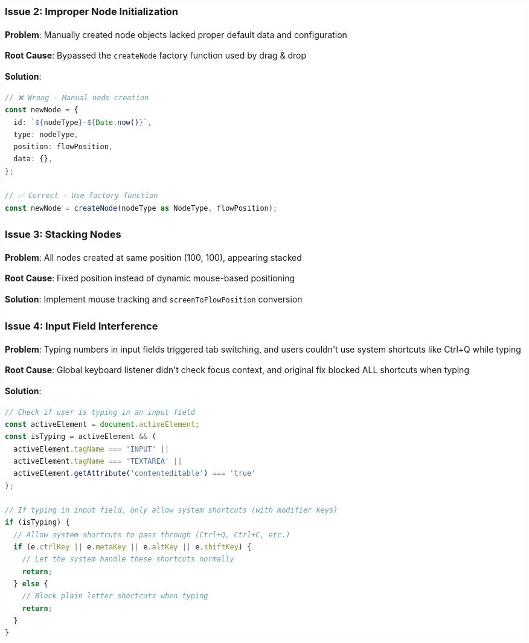 ### Issue 2: Improper Node Initialization
**Problem**: Manually created node objects lacked proper default data and configuration

**Root Cause**: Bypassed the `createNode` factory function used by drag & drop

**Solution**:
```typescript
// ❌ Wrong - Manual node creation
const newNode = {
  id: `${nodeType}-${Date.now()}`,
  type: nodeType,
  position: flowPosition,
  data: {},
};

// ✅ Correct - Use factory function
const newNode = createNode(nodeType as NodeType, flowPosition);
```

### Issue 3: Stacking Nodes
**Problem**: All nodes created at same position (100, 100), appearing stacked

**Root Cause**: Fixed position instead of dynamic mouse-based positioning

**Solution**: Implement mouse tracking and `screenToFlowPosition` conversion

### Issue 4: Input Field Interference  
**Problem**: Typing numbers in input fields triggered tab switching, and users couldn't use system shortcuts like Ctrl+Q while typing

**Root Cause**: Global keyboard listener didn't check focus context, and original fix blocked ALL shortcuts when typing

**Solution**:
```typescript
// Check if user is typing in an input field
const activeElement = document.activeElement;
const isTyping = activeElement && (
  activeElement.tagName === 'INPUT' ||
  activeElement.tagName === 'TEXTAREA' ||
  activeElement.getAttribute('contenteditable') === 'true'
);

// If typing in input field, only allow system shortcuts (with modifier keys)
if (isTyping) {
  // Allow system shortcuts to pass through (Ctrl+Q, Ctrl+C, etc.)
  if (e.ctrlKey || e.metaKey || e.altKey || e.shiftKey) {
    // Let the system handle these shortcuts normally
    return;
  } else {
    // Block plain letter shortcuts when typing
    return;
  }
}
```
